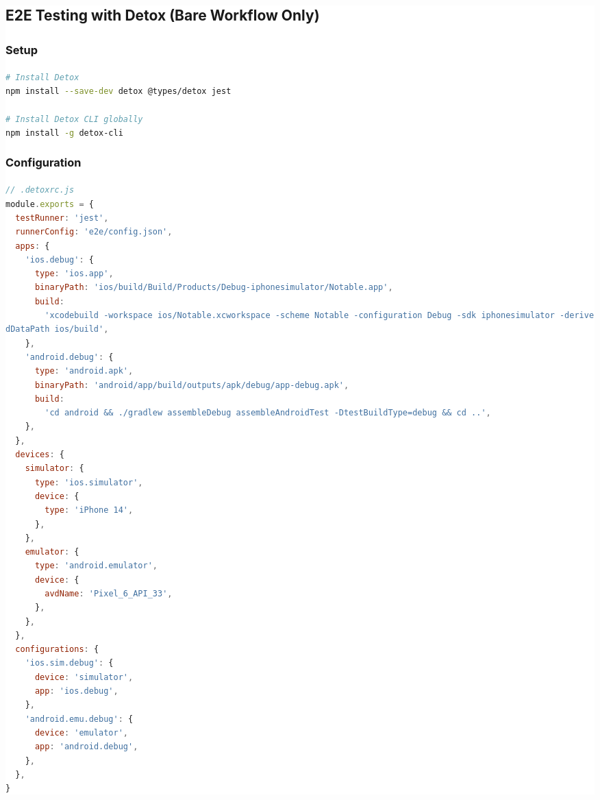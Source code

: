 ## E2E Testing with Detox (Bare Workflow Only)

### Setup

```bash
# Install Detox
npm install --save-dev detox @types/detox jest

# Install Detox CLI globally
npm install -g detox-cli
```

### Configuration

```javascript
// .detoxrc.js
module.exports = {
  testRunner: 'jest',
  runnerConfig: 'e2e/config.json',
  apps: {
    'ios.debug': {
      type: 'ios.app',
      binaryPath: 'ios/build/Build/Products/Debug-iphonesimulator/Notable.app',
      build:
        'xcodebuild -workspace ios/Notable.xcworkspace -scheme Notable -configuration Debug -sdk iphonesimulator -derivedDataPath ios/build',
    },
    'android.debug': {
      type: 'android.apk',
      binaryPath: 'android/app/build/outputs/apk/debug/app-debug.apk',
      build:
        'cd android && ./gradlew assembleDebug assembleAndroidTest -DtestBuildType=debug && cd ..',
    },
  },
  devices: {
    simulator: {
      type: 'ios.simulator',
      device: {
        type: 'iPhone 14',
      },
    },
    emulator: {
      type: 'android.emulator',
      device: {
        avdName: 'Pixel_6_API_33',
      },
    },
  },
  configurations: {
    'ios.sim.debug': {
      device: 'simulator',
      app: 'ios.debug',
    },
    'android.emu.debug': {
      device: 'emulator',
      app: 'android.debug',
    },
  },
}
```
